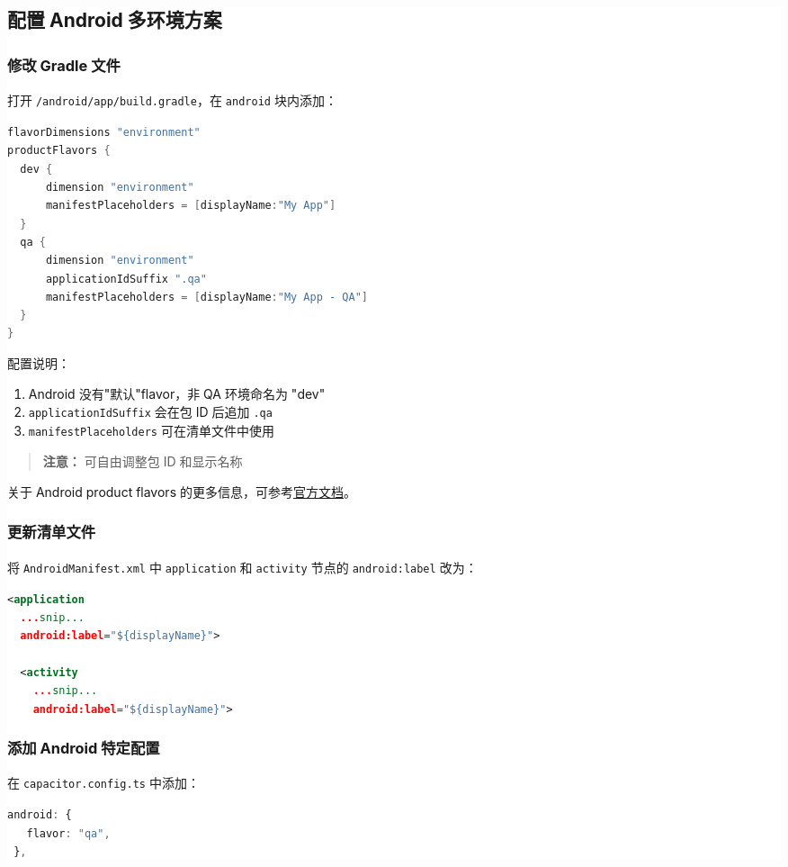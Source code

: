 ## 配置 Android 多环境方案

### 修改 Gradle 文件

打开 `/android/app/build.gradle`，在 `android` 块内添加：

```groovy
flavorDimensions "environment"
productFlavors {
  dev {
      dimension "environment"
      manifestPlaceholders = [displayName:"My App"]
  }
  qa {
      dimension "environment"
      applicationIdSuffix ".qa"
      manifestPlaceholders = [displayName:"My App - QA"]
  }
}
```

配置说明：
1. Android 没有"默认"flavor，非 QA 环境命名为 "dev"
2. `applicationIdSuffix` 会在包 ID 后追加 `.qa`
3. `manifestPlaceholders` 可在清单文件中使用

> **注意：** 可自由调整包 ID 和显示名称

关于 Android product flavors 的更多信息，可参考[官方文档](https://developer.android.com/studio/build/build-variants)。

### 更新清单文件

将 `AndroidManifest.xml` 中 `application` 和 `activity` 节点的 `android:label` 改为：

```xml
<application
  ...snip...
  android:label="${displayName}">

  <activity
    ...snip...
    android:label="${displayName}">
```

### 添加 Android 特定配置

在 `capacitor.config.ts` 中添加：

```typescript
android: {
   flavor: "qa",
 },
```

